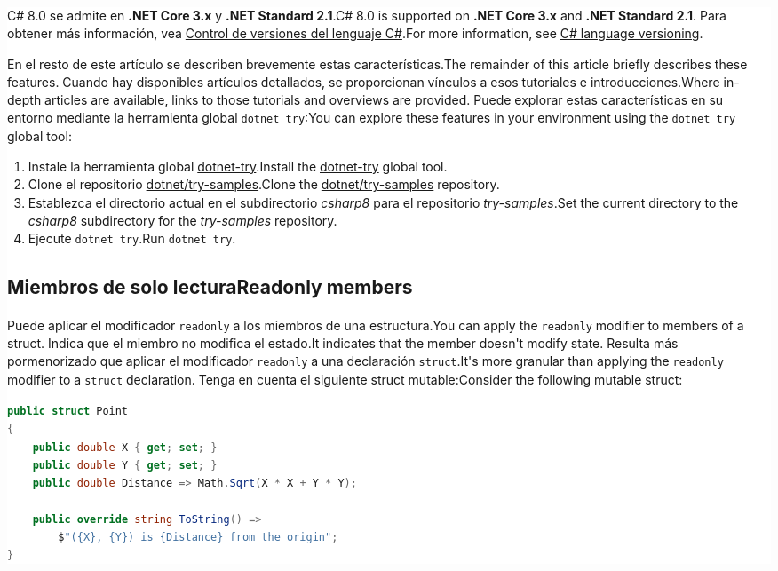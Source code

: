 
<span data-ttu-id="0c91f-123">C# 8.0 se admite en **.NET Core 3.x** y **.NET Standard 2.1**.</span><span class="sxs-lookup"><span data-stu-id="0c91f-123">C# 8.0 is supported on **.NET Core 3.x** and **.NET Standard 2.1**.</span></span> <span data-ttu-id="0c91f-124">Para obtener más información, vea [Control de versiones del lenguaje C#](../language-reference/configure-language-version.md).</span><span class="sxs-lookup"><span data-stu-id="0c91f-124">For more information, see [C# language versioning](../language-reference/configure-language-version.md).</span></span>

<span data-ttu-id="0c91f-125">En el resto de este artículo se describen brevemente estas características.</span><span class="sxs-lookup"><span data-stu-id="0c91f-125">The remainder of this article briefly describes these features.</span></span> <span data-ttu-id="0c91f-126">Cuando hay disponibles artículos detallados, se proporcionan vínculos a esos tutoriales e introducciones.</span><span class="sxs-lookup"><span data-stu-id="0c91f-126">Where in-depth articles are available, links to those tutorials and overviews are provided.</span></span> <span data-ttu-id="0c91f-127">Puede explorar estas características en su entorno mediante la herramienta global `dotnet try`:</span><span class="sxs-lookup"><span data-stu-id="0c91f-127">You can explore these features in your environment using the `dotnet try` global tool:</span></span>

1. <span data-ttu-id="0c91f-128">Instale la herramienta global [dotnet-try](https://github.com/dotnet/try/blob/master/README.md#setup).</span><span class="sxs-lookup"><span data-stu-id="0c91f-128">Install the [dotnet-try](https://github.com/dotnet/try/blob/master/README.md#setup) global tool.</span></span>
1. <span data-ttu-id="0c91f-129">Clone el repositorio [dotnet/try-samples](https://github.com/dotnet/try-samples).</span><span class="sxs-lookup"><span data-stu-id="0c91f-129">Clone the [dotnet/try-samples](https://github.com/dotnet/try-samples) repository.</span></span>
1. <span data-ttu-id="0c91f-130">Establezca el directorio actual en el subdirectorio *csharp8* para el repositorio *try-samples*.</span><span class="sxs-lookup"><span data-stu-id="0c91f-130">Set the current directory to the *csharp8* subdirectory for the *try-samples* repository.</span></span>
1. <span data-ttu-id="0c91f-131">Ejecute `dotnet try`.</span><span class="sxs-lookup"><span data-stu-id="0c91f-131">Run `dotnet try`.</span></span>

## <a name="readonly-members"></a><span data-ttu-id="0c91f-132">Miembros de solo lectura</span><span class="sxs-lookup"><span data-stu-id="0c91f-132">Readonly members</span></span>

<span data-ttu-id="0c91f-133">Puede aplicar el modificador `readonly` a los miembros de una estructura.</span><span class="sxs-lookup"><span data-stu-id="0c91f-133">You can apply the `readonly` modifier to members of a struct.</span></span> <span data-ttu-id="0c91f-134">Indica que el miembro no modifica el estado.</span><span class="sxs-lookup"><span data-stu-id="0c91f-134">It indicates that the member doesn't modify state.</span></span> <span data-ttu-id="0c91f-135">Resulta más pormenorizado que aplicar el modificador `readonly` a una declaración `struct`.</span><span class="sxs-lookup"><span data-stu-id="0c91f-135">It's more granular than applying the `readonly` modifier to a `struct` declaration.</span></span>  <span data-ttu-id="0c91f-136">Tenga en cuenta el siguiente struct mutable:</span><span class="sxs-lookup"><span data-stu-id="0c91f-136">Consider the following mutable struct:</span></span>

```csharp
public struct Point
{
    public double X { get; set; }
    public double Y { get; set; }
    public double Distance => Math.Sqrt(X * X + Y * Y);

    public override string ToString() =>
        $"({X}, {Y}) is {Distance} from the origin";
}
```
